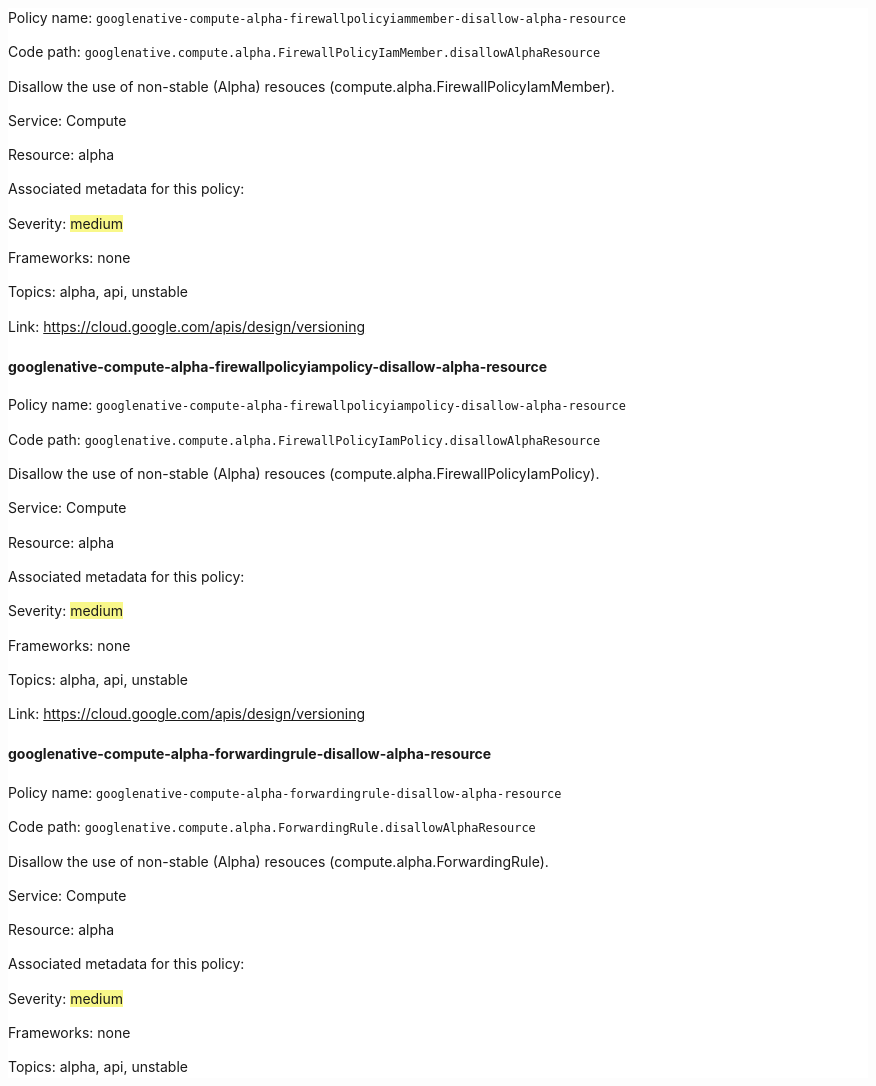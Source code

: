 Policy name: `googlenative-compute-alpha-firewallpolicyiammember-disallow-alpha-resource`

Code path: `googlenative.compute.alpha.FirewallPolicyIamMember.disallowAlphaResource`

Disallow the use of non-stable (Alpha) resouces (compute.alpha.FirewallPolicyIamMember).

Service: Compute

Resource: alpha

Associated metadata for this policy:

Severity: <span style='background-color: #F9F88A;'>medium</span>

Frameworks: none

Topics: alpha, api, unstable

Link: <https://cloud.google.com/apis/design/versioning>

#### googlenative-compute-alpha-firewallpolicyiampolicy-disallow-alpha-resource

Policy name: `googlenative-compute-alpha-firewallpolicyiampolicy-disallow-alpha-resource`

Code path: `googlenative.compute.alpha.FirewallPolicyIamPolicy.disallowAlphaResource`

Disallow the use of non-stable (Alpha) resouces (compute.alpha.FirewallPolicyIamPolicy).

Service: Compute

Resource: alpha

Associated metadata for this policy:

Severity: <span style='background-color: #F9F88A;'>medium</span>

Frameworks: none

Topics: alpha, api, unstable

Link: <https://cloud.google.com/apis/design/versioning>

#### googlenative-compute-alpha-forwardingrule-disallow-alpha-resource

Policy name: `googlenative-compute-alpha-forwardingrule-disallow-alpha-resource`

Code path: `googlenative.compute.alpha.ForwardingRule.disallowAlphaResource`

Disallow the use of non-stable (Alpha) resouces (compute.alpha.ForwardingRule).

Service: Compute

Resource: alpha

Associated metadata for this policy:

Severity: <span style='background-color: #F9F88A;'>medium</span>

Frameworks: none

Topics: alpha, api, unstable
